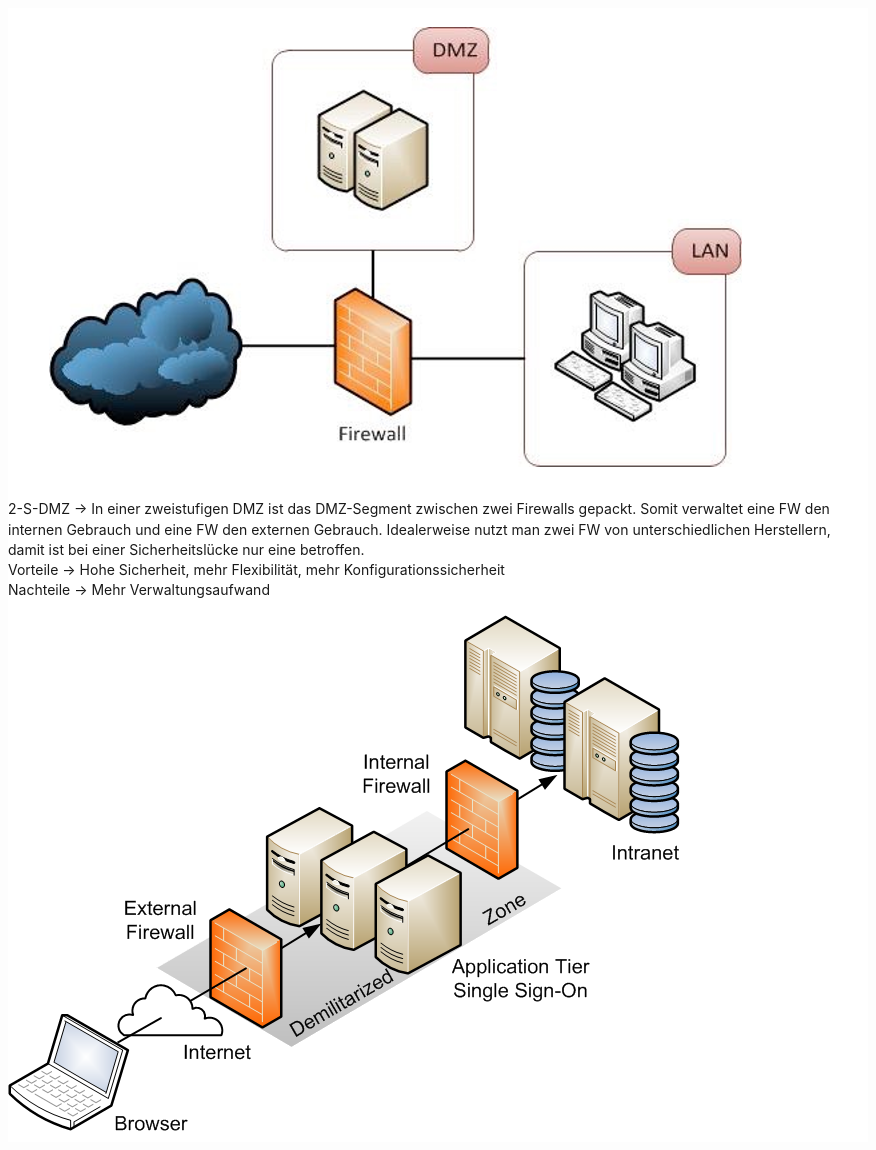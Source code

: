 ![Bild 1-S-DMZ](/data/m239/1sDMZ.PNG)  

2-S-DMZ -> In einer zweistufigen DMZ ist das DMZ-Segment zwischen zwei Firewalls gepackt. Somit verwaltet eine FW den internen Gebrauch und eine FW den externen Gebrauch. Idealerweise nutzt man zwei FW von unterschiedlichen Herstellern, damit ist bei einer Sicherheitslücke nur eine betroffen.  
Vorteile -> Hohe Sicherheit, mehr Flexibilität, mehr Konfigurationssicherheit  
Nachteile -> Mehr Verwaltungsaufwand  

![BIld 2-S-DMZ](/data/m239/2sDMZ.png)
